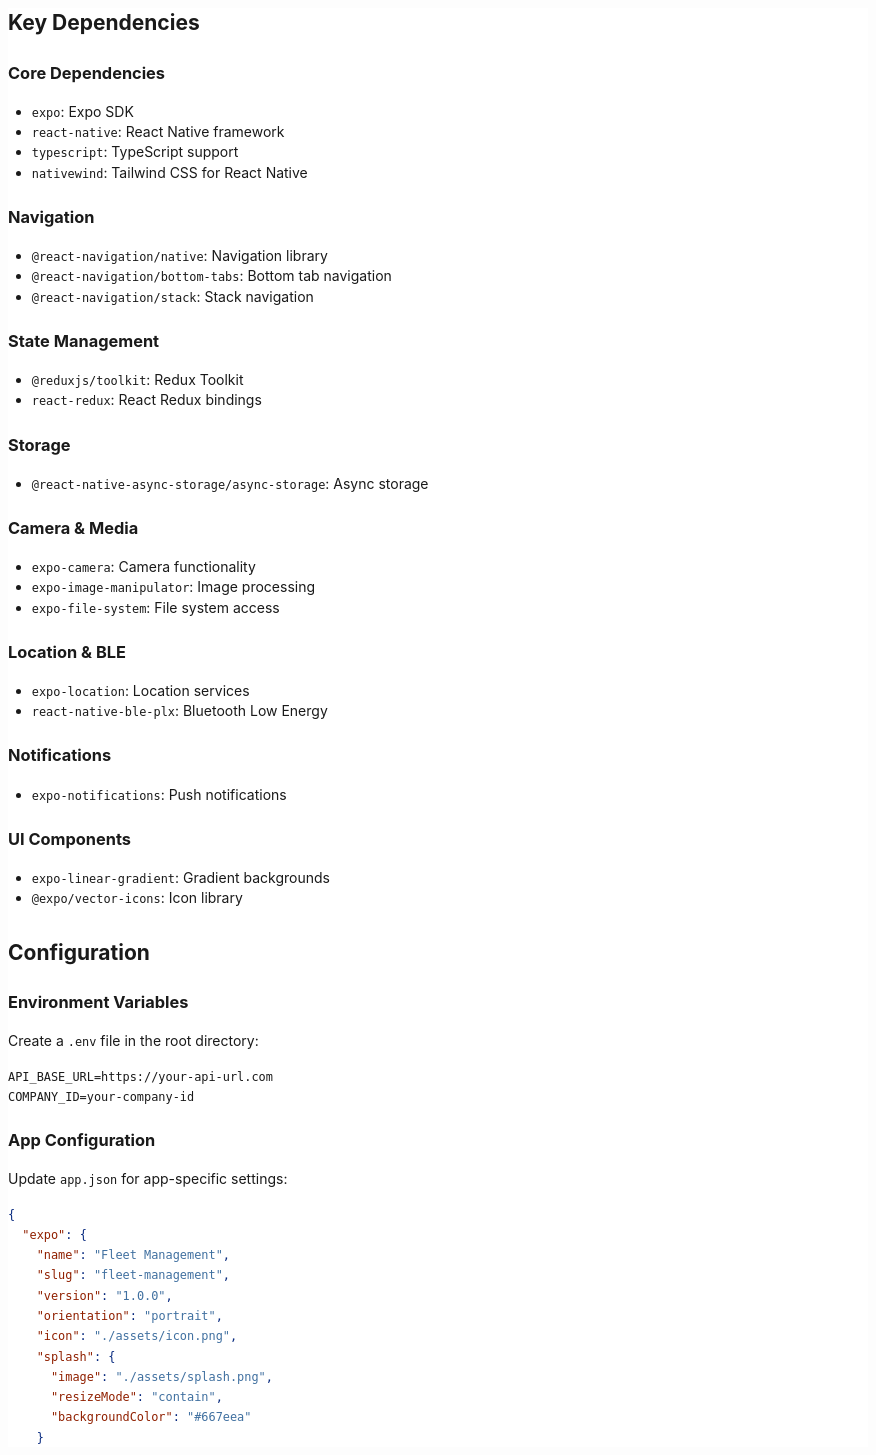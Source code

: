 ## Key Dependencies

### Core Dependencies
- `expo`: Expo SDK
- `react-native`: React Native framework
- `typescript`: TypeScript support
- `nativewind`: Tailwind CSS for React Native

### Navigation
- `@react-navigation/native`: Navigation library
- `@react-navigation/bottom-tabs`: Bottom tab navigation
- `@react-navigation/stack`: Stack navigation

### State Management
- `@reduxjs/toolkit`: Redux Toolkit
- `react-redux`: React Redux bindings

### Storage
- `@react-native-async-storage/async-storage`: Async storage

### Camera & Media
- `expo-camera`: Camera functionality
- `expo-image-manipulator`: Image processing
- `expo-file-system`: File system access

### Location & BLE
- `expo-location`: Location services
- `react-native-ble-plx`: Bluetooth Low Energy

### Notifications
- `expo-notifications`: Push notifications

### UI Components
- `expo-linear-gradient`: Gradient backgrounds
- `@expo/vector-icons`: Icon library

## Configuration

### Environment Variables
Create a `.env` file in the root directory:
```
API_BASE_URL=https://your-api-url.com
COMPANY_ID=your-company-id
```

### App Configuration
Update `app.json` for app-specific settings:
```json
{
  "expo": {
    "name": "Fleet Management",
    "slug": "fleet-management",
    "version": "1.0.0",
    "orientation": "portrait",
    "icon": "./assets/icon.png",
    "splash": {
      "image": "./assets/splash.png",
      "resizeMode": "contain",
      "backgroundColor": "#667eea"
    }
```